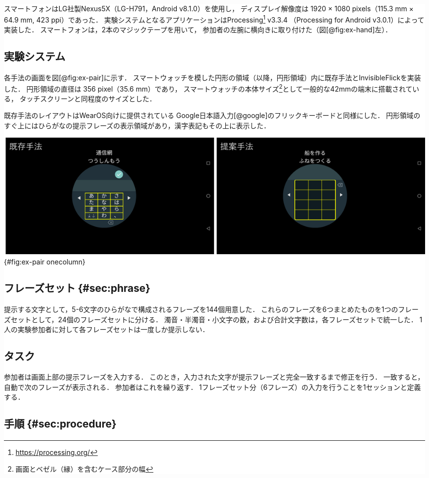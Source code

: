 スマートフォンはLG社製Nexus5X（LG-H791，Android v8.1.0）を使用し，
ディスプレイ解像度は 1920 $\times$ 1080 pixels（115.3 mm $\times$ 64.9 mm, 423 ppi）であった．
実験システムとなるアプリケーションはProcessing[^processing] v3.3.4
（Processing for Android v3.0.1）によって実装した．
スマートフォンは，2本のマジックテープを用いて，
参加者の左腕に横向きに取り付けた（図[@fig:ex-hand]左）．

[^processing]: <https://processing.org/>

## 実験システム

各手法の画面を図[@fig:ex-pair]に示す．
スマートウォッチを模した円形の領域（以降，円形領域）内に既存手法とInvisibleFlickを実装した．
円形領域の直径は 356 pixel（35.6 mm）であり，
スマートウォッチの本体サイズ[^size]として一般的な42mmの端末に搭載されている，
タッチスクリーンと同程度のサイズとした．

既存手法のレイアウトはWearOS向けに提供されている
Google日本語入力[@google]のフリックキーボードと同様にした．
円形領域のすぐ上にはひらがなの提示フレーズの表示領域があり，漢字表記もその上に表示した．

[^size]: 画面とベゼル（縁）を含むケース部分の幅

![実験システムの画面](../assets/ex-pair.png){#fig:ex-pair onecolumn}

## フレーズセット {#sec:phrase}

提示する文字として，5-6文字のひらがなで構成されるフレーズを144個用意した．
これらのフレーズを6つまとめたものを1つのフレーズセットとして，24個のフレーズセットに分ける．
濁音・半濁音・小文字の数，および合計文字数は，各フレーズセットで統一した．
1人の実験参加者に対して各フレーズセットは一度しか提示しない．

## タスク

参加者は画面上部の提示フレーズを入力する．
このとき，入力された文字が提示フレーズと完全一致するまで修正を行う．
一致すると，自動で次のフレーズが表示される．
参加者はこれを繰り返す．
1フレーズセット分（6フレーズ）の入力を行うことを1セッションと定義する．

## 手順 {#sec:procedure}


[^UI]: User Interface
[^wearos]: <https://wearos.google.com/>
[^keytop]: 境界線は半透明な線で描画
[^google-api]: <https://www.google.co.jp/ime/cgiapi.html>
[^finger]: 指を伸ばした状態での，指の遠位指関節間関節の最大幅
[^apple-watch]: <https://www.apple.com/apple-watch-series-4/>
[^shift]: <https://www.getedgegear.com/>